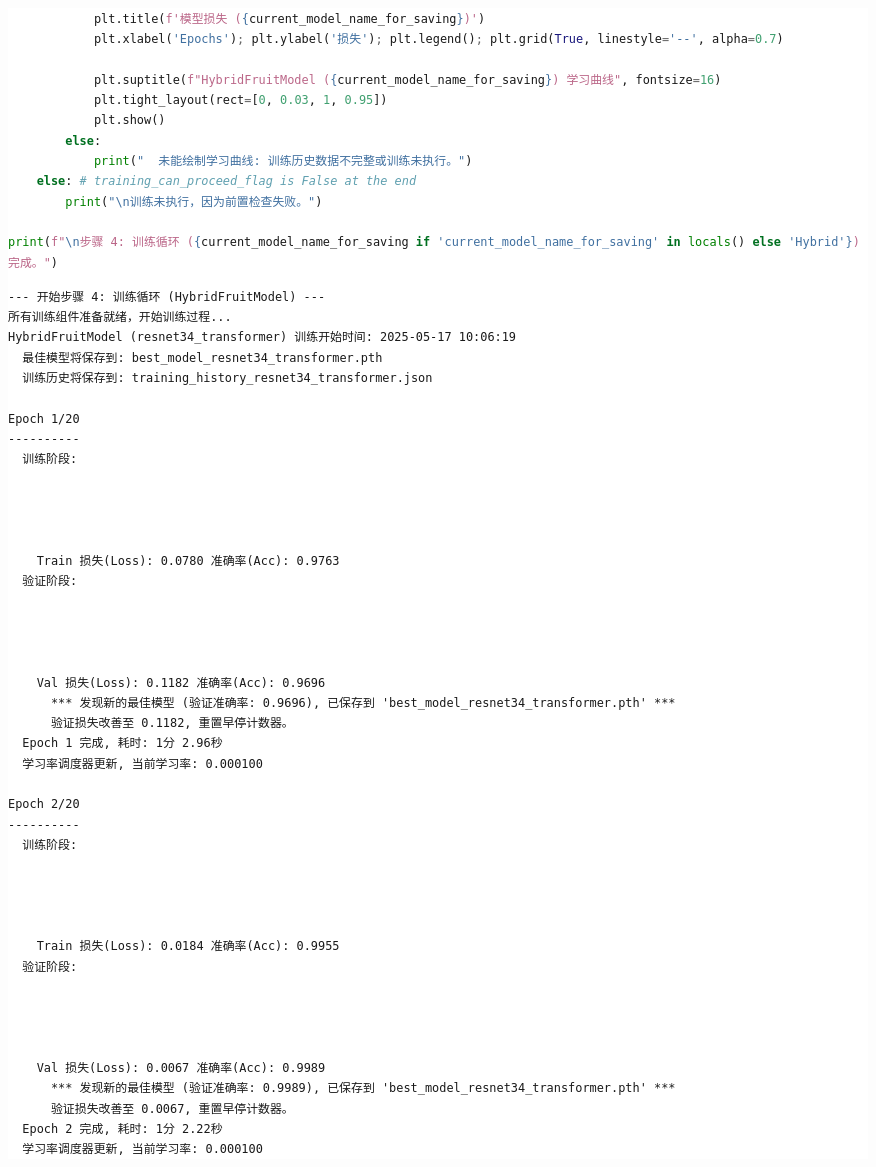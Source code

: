 ```python
            plt.title(f'模型损失 ({current_model_name_for_saving})')
            plt.xlabel('Epochs'); plt.ylabel('损失'); plt.legend(); plt.grid(True, linestyle='--', alpha=0.7)
            
            plt.suptitle(f"HybridFruitModel ({current_model_name_for_saving}) 学习曲线", fontsize=16)
            plt.tight_layout(rect=[0, 0.03, 1, 0.95])
            plt.show()
        else:
            print("  未能绘制学习曲线: 训练历史数据不完整或训练未执行。")
    else: # training_can_proceed_flag is False at the end
        print("\n训练未执行，因为前置检查失败。")

print(f"\n步骤 4: 训练循环 ({current_model_name_for_saving if 'current_model_name_for_saving' in locals() else 'Hybrid'}) 完成。")
```

    
    --- 开始步骤 4: 训练循环 (HybridFruitModel) ---
    所有训练组件准备就绪，开始训练过程...
    HybridFruitModel (resnet34_transformer) 训练开始时间: 2025-05-17 10:06:19
      最佳模型将保存到: best_model_resnet34_transformer.pth
      训练历史将保存到: training_history_resnet34_transformer.json
    
    Epoch 1/20
    ----------
      训练阶段:
    

                                                                                                                           

        Train 损失(Loss): 0.0780 准确率(Acc): 0.9763
      验证阶段:
    

                                                                                                                           

        Val 损失(Loss): 0.1182 准确率(Acc): 0.9696
          *** 发现新的最佳模型 (验证准确率: 0.9696), 已保存到 'best_model_resnet34_transformer.pth' ***
          验证损失改善至 0.1182, 重置早停计数器。
      Epoch 1 完成, 耗时: 1分 2.96秒
      学习率调度器更新, 当前学习率: 0.000100
    
    Epoch 2/20
    ----------
      训练阶段:
    

                                                                                                                           

        Train 损失(Loss): 0.0184 准确率(Acc): 0.9955
      验证阶段:
    

                                                                                                                           

        Val 损失(Loss): 0.0067 准确率(Acc): 0.9989
          *** 发现新的最佳模型 (验证准确率: 0.9989), 已保存到 'best_model_resnet34_transformer.pth' ***
          验证损失改善至 0.0067, 重置早停计数器。
      Epoch 2 完成, 耗时: 1分 2.22秒
      学习率调度器更新, 当前学习率: 0.000100
    